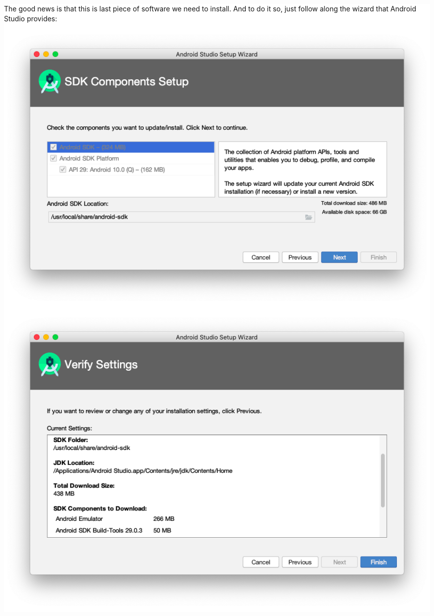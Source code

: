 
The good news is that this is last piece of software we need to install. And to do it so, just follow along the wizard that Android Studio provides:

![Select the Android SDK to install](android-studio-setup-02.png)

![Install the Android SDK](android-studio-setup-03.png)